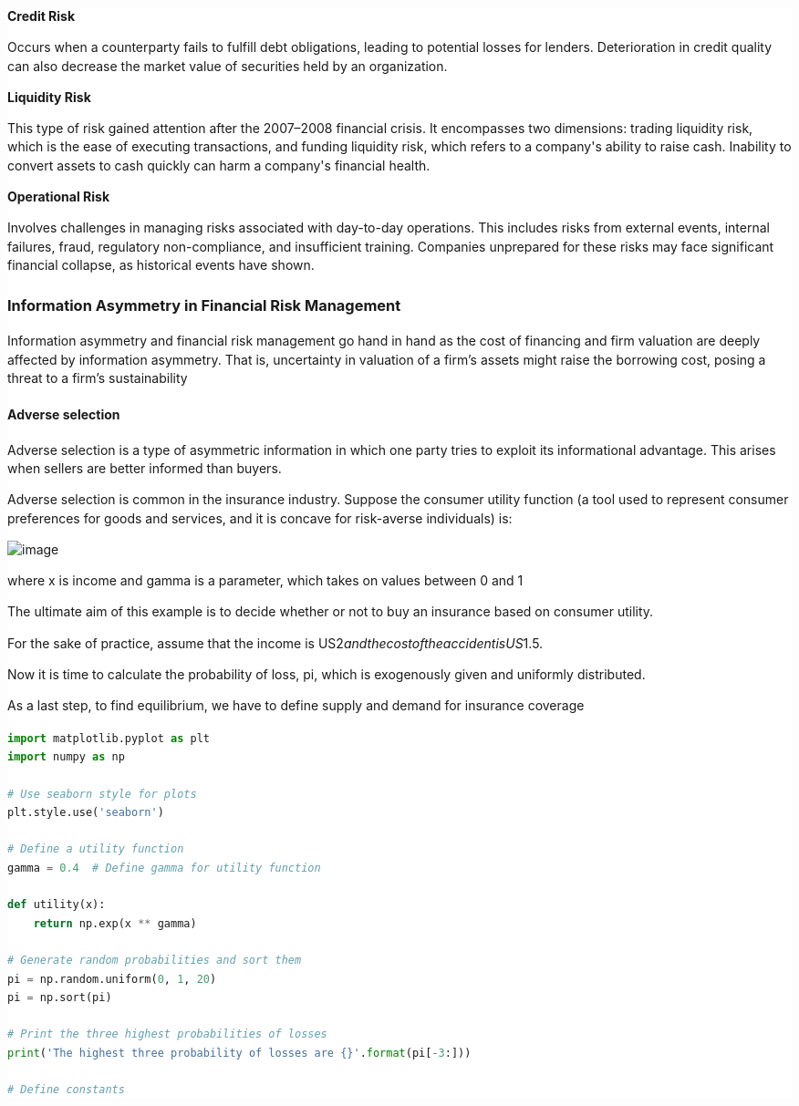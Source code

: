 **Credit Risk** 

Occurs when a counterparty fails to fulfill debt obligations, leading to potential losses for lenders. Deterioration in credit quality can also decrease the market value of securities held by an organization.

**Liquidity Risk** 

This type of risk gained attention after the 2007–2008 financial crisis. It encompasses two dimensions: trading liquidity risk, which is the ease of executing transactions, and funding liquidity risk, which refers to a company's ability to raise cash. Inability to convert assets to cash quickly can harm a company's financial health.

**Operational Risk** 

Involves challenges in managing risks associated with day-to-day operations. This includes risks from external events, internal failures, fraud, regulatory non-compliance, and insufficient training. Companies unprepared for these risks may face significant financial collapse, as historical events have shown.

### Information Asymmetry in Financial Risk Management

Information asymmetry and financial risk management go hand in hand as the cost of financing and firm valuation are deeply affected by information asymmetry. That is, uncertainty in valuation of a firm’s assets might raise the borrowing cost, posing a threat to a firm’s sustainability

#### Adverse selection

Adverse selection is a type of asymmetric information in which one party tries to exploit its informational advantage. This arises when sellers are better informed than buyers. 

Adverse selection is common in the insurance industry. Suppose the consumer utility function (a tool used to represent consumer preferences for goods and services, and it is concave for risk-averse individuals) is:

<img width="127" alt="image" src="https://github.com/user-attachments/assets/16ffaf7e-a741-4188-a37f-c73341da5f94">

where x is income and gamma is a parameter, which takes on values between 0 and 1

The ultimate aim of this example is to decide whether or not to buy an insurance based on consumer utility.

For the sake of practice, assume that the income is US$2 and the cost of the accident is US$1.5.

Now it is time to calculate the probability of loss, pi, which is exogenously given and uniformly distributed.

As a last step, to find equilibrium, we have to define supply and demand for insurance coverage

```python
import matplotlib.pyplot as plt
import numpy as np

# Use seaborn style for plots
plt.style.use('seaborn')

# Define a utility function
gamma = 0.4  # Define gamma for utility function

def utility(x):
    return np.exp(x ** gamma)

# Generate random probabilities and sort them
pi = np.random.uniform(0, 1, 20)
pi = np.sort(pi)

# Print the three highest probabilities of losses
print('The highest three probability of losses are {}'.format(pi[-3:]))

# Define constants
```